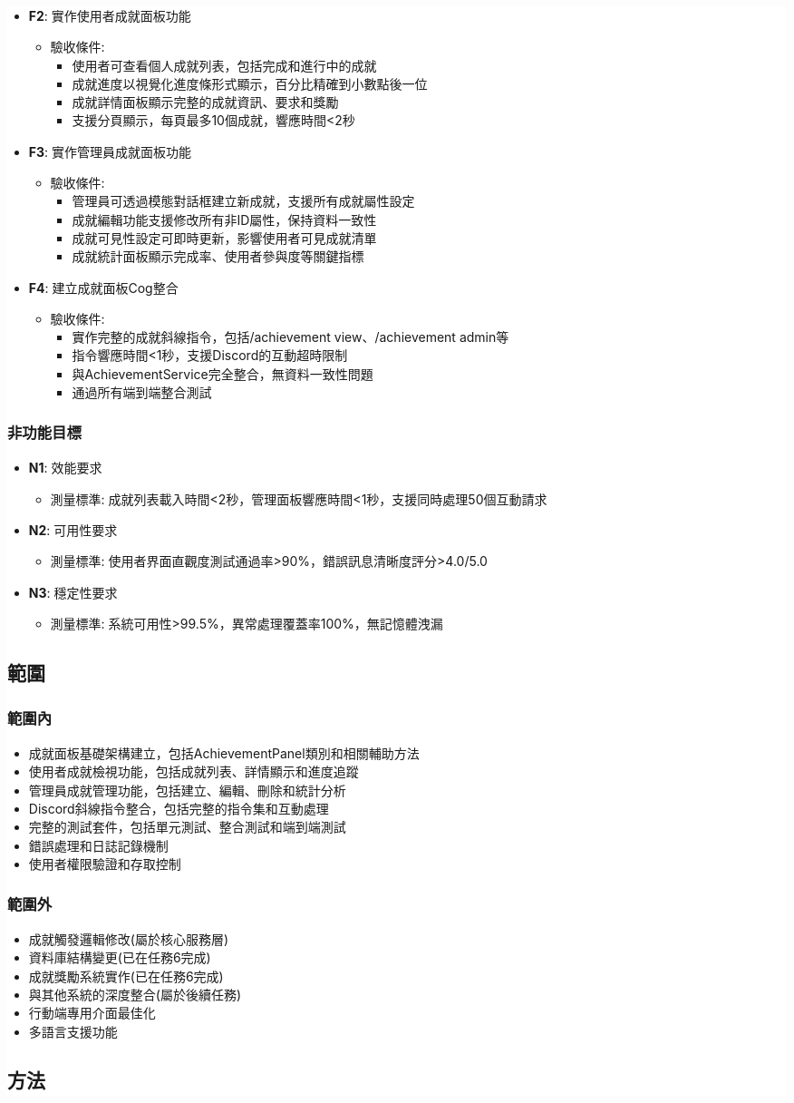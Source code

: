 - **F2**: 實作使用者成就面板功能
  - 驗收條件:
    - 使用者可查看個人成就列表，包括完成和進行中的成就
    - 成就進度以視覺化進度條形式顯示，百分比精確到小數點後一位
    - 成就詳情面板顯示完整的成就資訊、要求和獎勵
    - 支援分頁顯示，每頁最多10個成就，響應時間<2秒

- **F3**: 實作管理員成就面板功能  
  - 驗收條件:
    - 管理員可透過模態對話框建立新成就，支援所有成就屬性設定
    - 成就編輯功能支援修改所有非ID屬性，保持資料一致性
    - 成就可見性設定可即時更新，影響使用者可見成就清單
    - 成就統計面板顯示完成率、使用者參與度等關鍵指標

- **F4**: 建立成就面板Cog整合
  - 驗收條件:
    - 實作完整的成就斜線指令，包括/achievement view、/achievement admin等
    - 指令響應時間<1秒，支援Discord的互動超時限制
    - 與AchievementService完全整合，無資料一致性問題
    - 通過所有端到端整合測試

### 非功能目標  
- **N1**: 效能要求
  - 測量標準: 成就列表載入時間<2秒，管理面板響應時間<1秒，支援同時處理50個互動請求

- **N2**: 可用性要求
  - 測量標準: 使用者界面直觀度測試通過率>90%，錯誤訊息清晰度評分>4.0/5.0

- **N3**: 穩定性要求  
  - 測量標準: 系統可用性>99.5%，異常處理覆蓋率100%，無記憶體洩漏

## 範圍

### 範圍內
- 成就面板基礎架構建立，包括AchievementPanel類別和相關輔助方法
- 使用者成就檢視功能，包括成就列表、詳情顯示和進度追蹤
- 管理員成就管理功能，包括建立、編輯、刪除和統計分析
- Discord斜線指令整合，包括完整的指令集和互動處理
- 完整的測試套件，包括單元測試、整合測試和端到端測試
- 錯誤處理和日誌記錄機制
- 使用者權限驗證和存取控制

### 範圍外  
- 成就觸發邏輯修改(屬於核心服務層)
- 資料庫結構變更(已在任務6完成)  
- 成就獎勵系統實作(已在任務6完成)
- 與其他系統的深度整合(屬於後續任務)
- 行動端專用介面最佳化
- 多語言支援功能

## 方法
